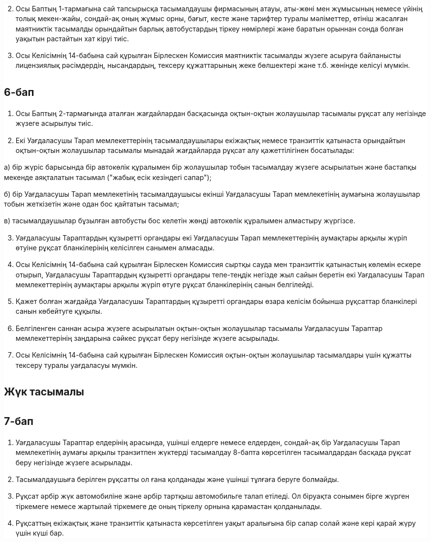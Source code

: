 2. Осы Баптың 1-тармағына сай тапсырысқа тасымалдаушы фирмасының атауы, аты-жөнi мен жұмысының немесе үйiнiң толық мекен-жайы, сондай-ақ оның жұмыс орны, бағыт, кесте және тарифтер туралы мәлiметтер, өтiнiш жасалған маятниктік тасымалды орындайтын барлық автобустардың тiркеу нөмiрлерi және баратын орыннан сонда болған уақытын растайтын хат кіруi тиiс.

3. Осы Келiсiмнiң 14-бабына сай құрылған Бiрлескен Комиссия маятниктiк тасымалды жүзеге асыруға байланысты лицензиялық рәсiмдердiң, нысандардың, тексеру құжаттарының жеке бөлшектерi және т.б. жөнiнде келiсуi мүмкiн.

## 6-бап

1. Осы Баптың 2-тармағында аталған жағдайлардан басқасында оқтын-оқтын жолаушылар тасымалы рұқсат алу негiзiнде жүзеге асырылуы тиiс.

2. Екі Уағдаласушы Тарап мемлекеттерiнiң тасымалдаушылары екіжақтық немесе транзиттiк қатынаста орындайтын оқтын-оқтын жолаушылар тасымалы мынадай жағдайларда рұқсат алу қажеттiлiгiнен босатылады:

а) бiр жүрiс барысында бiр автокөлiк құралымен бiр жолаушылар тобын тасымалдау жүзеге асырылатын және бастапқы мекенде аяқталатын тасымал ("жабық есiк кезiндегi сапар");

б) бiр Уағдаласушы Тарап мемлекетiнiң тасымалдаушысы екiншi Уағдаласушы Тарап мемлекетiнiң аумағына жолаушылар тобын жеткiзетiн және одан бос қайтатын тасымал;

в) тасымалдаушылар бұзылған автобусты бос келетiн жөндi автокөлiк құралымен алмастыру жүргізсе.

3. Уағдаласушы Тараптардың құзыреттi органдары екі Уағдаласушы Тарап мемлекеттерiнiң аумақтары арқылы жүрiп өтуіне рұқсат бланкілерiнің келiсiлген санымен алмасады.

4. Осы Келiсiмнiң 14-бабына сай құрылған Бiрлескен Комиссия сыртқы сауда мен транзиттiк қатынастың көлемiн ескере отырып, Уағдаласушы Тараптардың құзыретті органдары тепе-теңдiк негiзде жыл сайын беретiн екi Уағдаласушы Тарап мемлекеттерінің аумақтары арқылы жүрiп өтуге рұқсат бланкiлерiнiң санын белгiлейдi.

5. Қажет болған жағдайда Уағдаласушы Тараптардың құзыреттi органдары өзара келiсiм бойынша рұқсаттар бланкілерi санын көбейтуге құқылы.

6. Белгiленген саннан асыра жүзеге асырылатын оқтын-оқтын жолаушылар тасымалы Уағдаласушы Тараптар мемлекеттерiнiң заңдарына сәйкес рұқсат беру негiзiнде жүзеге асырылады.

7. Осы Келiсiмнiң 14-бабына сай құрылған Бiрлескен Комиссия оқтын-оқтын жолаушылар тасымалдары үшiн құжатты тексеру туралы уағдаласуы мүмкiн.

## Жүк тасымалы

## 7-бап

1. Уағдаласушы Тараптар елдерiнiң арасында, үшiншi елдерге немесе елдерден, сондай-ақ бiр Уағдаласушы Тарап мемлекетiнiң аумағы арқылы транзитпен жүктердi тасымалдау 8-бапта көрсетiлген тасымалдардан басқада рұқсат беру негiзiнде жүзеге асырылады.

2. Тасымалдаушыға берiлген рұқсатты ол ғана қолданады және үшiншi тұлғаға беруге болмайды.

3. Рұқсат әрбiр жүк автомобилiне және әрбiр тартқыш автомобильге талап етiледi. Ол бiруақта сонымен бiрге жүрген тiркемеге немесе жартылай тiркемеге де оның тiркелу орнына қарамастан қолданылады.

4. Рұқсаттың екіжақтық және транзиттiк қатынаста көрсетiлген уақыт аралығына бiр сапар солай және керi қарай жүру үшiн күшi бар.
